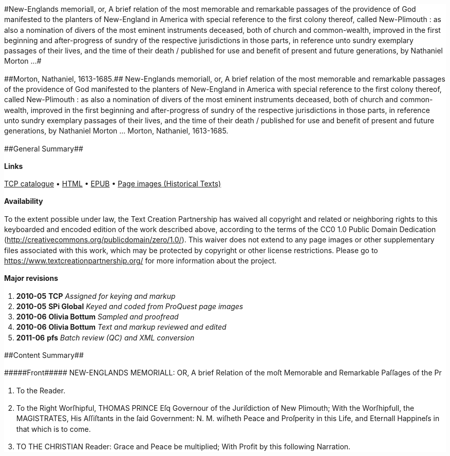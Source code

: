 #New-Englands memoriall, or, A brief relation of the most memorable and remarkable passages of the providence of God manifested to the planters of New-England in America with special reference to the first colony thereof, called New-Plimouth : as also a nomination of divers of the most eminent instruments deceased, both of church and common-wealth, improved in the first beginning and after-progress of sundry of the respective jurisdictions in those parts, in reference unto sundry exemplary passages of their lives, and the time of their death / published for use and benefit of present and future generations, by Nathaniel Morton ...#

##Morton, Nathaniel, 1613-1685.##
New-Englands memoriall, or, A brief relation of the most memorable and remarkable passages of the providence of God manifested to the planters of New-England in America with special reference to the first colony thereof, called New-Plimouth : as also a nomination of divers of the most eminent instruments deceased, both of church and common-wealth, improved in the first beginning and after-progress of sundry of the respective jurisdictions in those parts, in reference unto sundry exemplary passages of their lives, and the time of their death / published for use and benefit of present and future generations, by Nathaniel Morton ...
Morton, Nathaniel, 1613-1685.

##General Summary##

**Links**

[TCP catalogue](http://www.ota.ox.ac.uk/tcp/)  • 
[HTML](http://tei.it.ox.ac.uk/tcp/Texts-HTML/free/A51/A51414.html)  • 
[EPUB](http://tei.it.ox.ac.uk/tcp/Texts-EPUB/free/A51/A51414.epub) • 
[Page images (Historical Texts)](https://historicaltexts.jisc.ac.uk/eebo-13033078e)

**Availability**

To the extent possible under law, the Text Creation Partnership has waived all copyright and related or neighboring rights to this keyboarded and encoded edition of the work described above, according to the terms of the CC0 1.0 Public Domain Dedication (http://creativecommons.org/publicdomain/zero/1.0/). This waiver does not extend to any page images or other supplementary files associated with this work, which may be protected by copyright or other license restrictions. Please go to https://www.textcreationpartnership.org/ for more information about the project.

**Major revisions**

1. __2010-05__ __TCP__ *Assigned for keying and markup*
1. __2010-05__ __SPi Global__ *Keyed and coded from ProQuest page images*
1. __2010-06__ __Olivia Bottum__ *Sampled and proofread*
1. __2010-06__ __Olivia Bottum__ *Text and markup reviewed and edited*
1. __2011-06__ __pfs__ *Batch review (QC) and XML conversion*

##Content Summary##

#####Front#####
NEW-ENGLANDS MEMORIALL: OR, A brief Relation of the moſt Memorable and Remarkable Paſſages of the Pr
1. To the Reader.

1. To the Right Worſhipful, THOMAS PRINCE Eſq Governour of the Juriſdiction of New Plimouth; With the Worſhipfull, the MAGISTRATES, His Aſſiſtants in the ſaid Government: N. M. wiſheth Peace and Proſperity in this Life, and Eternall Happineſs in that which is to come.

1. TO THE CHRISTIAN Reader: Grace and Peace be multiplied; With Profit by this following Narration.
